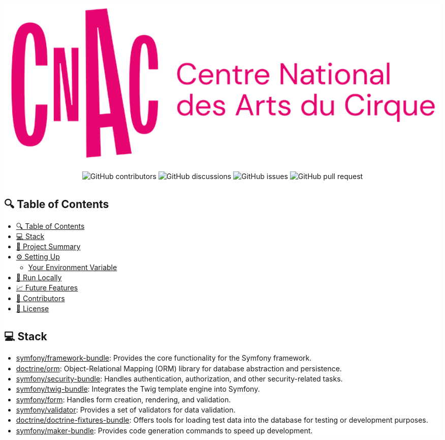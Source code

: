 
<p align="center">
<a href=https://github.com/Centre-National-des-arts-du-cirque/SupportWebsiteFinal target="_blank">
<img src='public/img/CNAC_logo.png' width="100%" alt="Banner" />
</a>
</p>

<p align="center">
<img src="https://img.shields.io/github/contributors/Centre-National-des-arts-du-cirque/SupportWebsiteFinal" alt="GitHub contributors" />
<img src="https://img.shields.io/github/discussions/Centre-National-des-arts-du-cirque/SupportWebsiteFinal" alt="GitHub discussions" />
<img src="https://img.shields.io/github/issues/Centre-National-des-arts-du-cirque/SupportWebsiteFinal" alt="GitHub issues" />
<img src="https://img.shields.io/github/issues-pr/Centre-National-des-arts-du-cirque/SupportWebsiteFinal" alt="GitHub pull request" />
</p>

<p></p>
<p></p>

## 🔍 Table of Contents

- [🔍 Table of Contents](#-table-of-contents)
- [💻 Stack](#-stack)
- [📝 Project Summary](#-project-summary)
- [⚙️ Setting Up](#️-setting-up)
    - [Your Environment Variable](#your-environment-variable)
- [🚀 Run Locally](#-run-locally)
- [📈 Future Features](#-future-features)
- [🙌 Contributors](#-contributors)
- [📄 License](#-license)

## 💻 Stack

- [symfony/framework-bundle](https://symfony.com/doc/current/bundles/FrameworkBundle/index.html): Provides the core functionality for the Symfony framework.
- [doctrine/orm](https://www.doctrine-project.org/projects/orm.html): Object-Relational Mapping (ORM) library for database abstraction and persistence.
- [symfony/security-bundle](https://symfony.com/doc/current/security.html): Handles authentication, authorization, and other security-related tasks.
- [symfony/twig-bundle](https://symfony.com/doc/current/templating.html): Integrates the Twig template engine into Symfony.
- [symfony/form](https://symfony.com/doc/current/forms.html): Handles form creation, rendering, and validation.
- [symfony/validator](https://symfony.com/doc/current/validation.html): Provides a set of validators for data validation.
- [doctrine/doctrine-fixtures-bundle](https://github.com/doctrine/DoctrineFixturesBundle): Offers tools for loading test data into the database for testing or development purposes.
- [symfony/maker-bundle](https://symfony.com/doc/current/bundles/SymfonyMakerBundle/index.html): Provides code generation commands to speed up development.